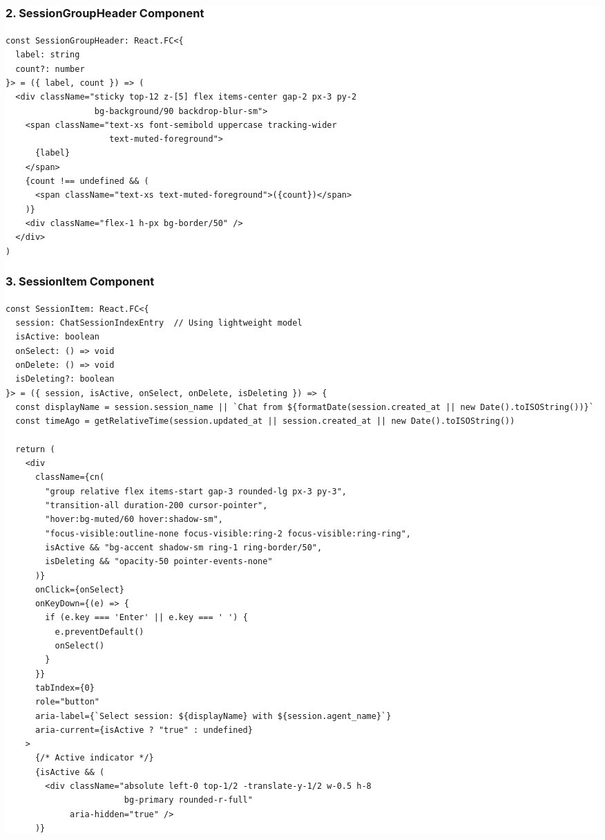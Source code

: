 ### 2. SessionGroupHeader Component

```tsx
const SessionGroupHeader: React.FC<{
  label: string
  count?: number
}> = ({ label, count }) => (
  <div className="sticky top-12 z-[5] flex items-center gap-2 px-3 py-2 
                  bg-background/90 backdrop-blur-sm">
    <span className="text-xs font-semibold uppercase tracking-wider 
                     text-muted-foreground">
      {label}
    </span>
    {count !== undefined && (
      <span className="text-xs text-muted-foreground">({count})</span>
    )}
    <div className="flex-1 h-px bg-border/50" />
  </div>
)
```

### 3. SessionItem Component

```tsx
const SessionItem: React.FC<{
  session: ChatSessionIndexEntry  // Using lightweight model
  isActive: boolean
  onSelect: () => void
  onDelete: () => void
  isDeleting?: boolean
}> = ({ session, isActive, onSelect, onDelete, isDeleting }) => {
  const displayName = session.session_name || `Chat from ${formatDate(session.created_at || new Date().toISOString())}`
  const timeAgo = getRelativeTime(session.updated_at || session.created_at || new Date().toISOString())
  
  return (
    <div
      className={cn(
        "group relative flex items-start gap-3 rounded-lg px-3 py-3",
        "transition-all duration-200 cursor-pointer",
        "hover:bg-muted/60 hover:shadow-sm",
        "focus-visible:outline-none focus-visible:ring-2 focus-visible:ring-ring",
        isActive && "bg-accent shadow-sm ring-1 ring-border/50",
        isDeleting && "opacity-50 pointer-events-none"
      )}
      onClick={onSelect}
      onKeyDown={(e) => {
        if (e.key === 'Enter' || e.key === ' ') {
          e.preventDefault()
          onSelect()
        }
      }}
      tabIndex={0}
      role="button"
      aria-label={`Select session: ${displayName} with ${session.agent_name}`}
      aria-current={isActive ? "true" : undefined}
    >
      {/* Active indicator */}
      {isActive && (
        <div className="absolute left-0 top-1/2 -translate-y-1/2 w-0.5 h-8 
                        bg-primary rounded-r-full" 
             aria-hidden="true" />
      )}
```